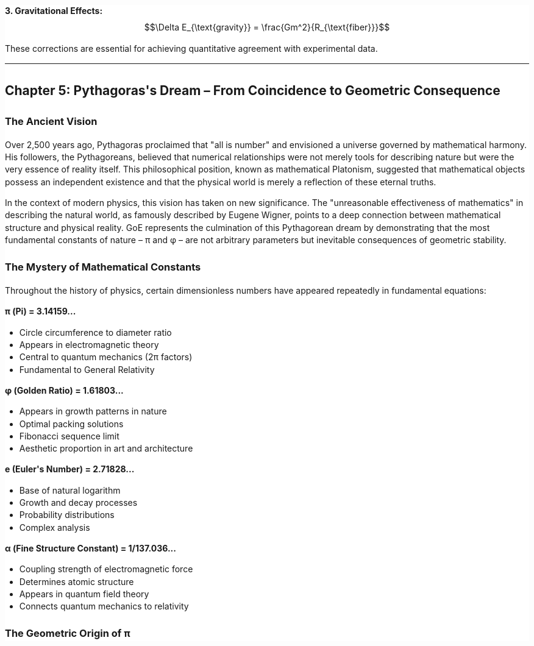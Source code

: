**3. Gravitational Effects:**
$$\Delta E_{\text{gravity}} = \frac{Gm^2}{R_{\text{fiber}}}$$

These corrections are essential for achieving quantitative agreement with experimental data.

---

## Chapter 5: Pythagoras's Dream – From Coincidence to Geometric Consequence

### The Ancient Vision

Over 2,500 years ago, Pythagoras proclaimed that "all is number" and envisioned a universe governed by mathematical harmony. His followers, the Pythagoreans, believed that numerical relationships were not merely tools for describing nature but were the very essence of reality itself. This philosophical position, known as mathematical Platonism, suggested that mathematical objects possess an independent existence and that the physical world is merely a reflection of these eternal truths.

In the context of modern physics, this vision has taken on new significance. The "unreasonable effectiveness of mathematics" in describing the natural world, as famously described by Eugene Wigner, points to a deep connection between mathematical structure and physical reality. GoE represents the culmination of this Pythagorean dream by demonstrating that the most fundamental constants of nature – π and φ – are not arbitrary parameters but inevitable consequences of geometric stability.

### The Mystery of Mathematical Constants

Throughout the history of physics, certain dimensionless numbers have appeared repeatedly in fundamental equations:

**π (Pi) = 3.14159...**
- Circle circumference to diameter ratio
- Appears in electromagnetic theory
- Central to quantum mechanics (2π factors)
- Fundamental to General Relativity

**φ (Golden Ratio) = 1.61803...**
- Appears in growth patterns in nature
- Optimal packing solutions
- Fibonacci sequence limit
- Aesthetic proportion in art and architecture

**e (Euler's Number) = 2.71828...**
- Base of natural logarithm
- Growth and decay processes
- Probability distributions
- Complex analysis

**α (Fine Structure Constant) = 1/137.036...**
- Coupling strength of electromagnetic force
- Determines atomic structure
- Appears in quantum field theory
- Connects quantum mechanics to relativity

### The Geometric Origin of π
